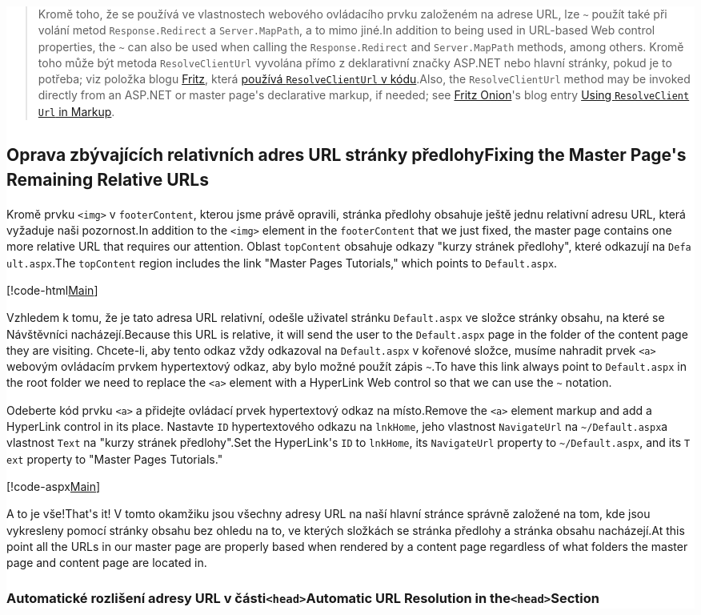 > <span data-ttu-id="14ff8-188">Kromě toho, že se používá ve vlastnostech webového ovládacího prvku založeném na adrese URL, lze `~` použít také při volání metod `Response.Redirect` a `Server.MapPath`, a to mimo jiné.</span><span class="sxs-lookup"><span data-stu-id="14ff8-188">In addition to being used in URL-based Web control properties, the `~` can also be used when calling the `Response.Redirect` and `Server.MapPath` methods, among others.</span></span> <span data-ttu-id="14ff8-189">Kromě toho může být metoda `ResolveClientUrl` vyvolána přímo z deklarativní značky ASP.NET nebo hlavní stránky, pokud je to potřeba; viz položka blogu [Fritz](https://www.pluralsight.com/blogs/fritz/), která [používá `ResolveClientUrl` v kódu](https://www.pluralsight.com/blogs/fritz/archive/2006/02/06/18596.aspx).</span><span class="sxs-lookup"><span data-stu-id="14ff8-189">Also, the `ResolveClientUrl` method may be invoked directly from an ASP.NET or master page's declarative markup, if needed; see [Fritz Onion](https://www.pluralsight.com/blogs/fritz/)'s blog entry [Using `ResolveClientUrl` in Markup](https://www.pluralsight.com/blogs/fritz/archive/2006/02/06/18596.aspx).</span></span>

## <a name="fixing-the-master-pages-remaining-relative-urls"></a><span data-ttu-id="14ff8-190">Oprava zbývajících relativních adres URL stránky předlohy</span><span class="sxs-lookup"><span data-stu-id="14ff8-190">Fixing the Master Page's Remaining Relative URLs</span></span>

<span data-ttu-id="14ff8-191">Kromě prvku `<img>` v `footerContent`, kterou jsme právě opravili, stránka předlohy obsahuje ještě jednu relativní adresu URL, která vyžaduje naši pozornost.</span><span class="sxs-lookup"><span data-stu-id="14ff8-191">In addition to the `<img>` element in the `footerContent` that we just fixed, the master page contains one more relative URL that requires our attention.</span></span> <span data-ttu-id="14ff8-192">Oblast `topContent` obsahuje odkazy "kurzy stránek předlohy", které odkazují na `Default.aspx`.</span><span class="sxs-lookup"><span data-stu-id="14ff8-192">The `topContent` region includes the link "Master Pages Tutorials," which points to `Default.aspx`.</span></span>

[!code-html[Main](urls-in-master-pages-cs/samples/sample7.html)]

<span data-ttu-id="14ff8-193">Vzhledem k tomu, že je tato adresa URL relativní, odešle uživatel stránku `Default.aspx` ve složce stránky obsahu, na které se Návštěvníci nacházejí.</span><span class="sxs-lookup"><span data-stu-id="14ff8-193">Because this URL is relative, it will send the user to the `Default.aspx` page in the folder of the content page they are visiting.</span></span> <span data-ttu-id="14ff8-194">Chcete-li, aby tento odkaz vždy odkazoval na `Default.aspx` v kořenové složce, musíme nahradit prvek `<a>` webovým ovládacím prvkem hypertextový odkaz, aby bylo možné použít zápis `~`.</span><span class="sxs-lookup"><span data-stu-id="14ff8-194">To have this link always point to `Default.aspx` in the root folder we need to replace the `<a>` element with a HyperLink Web control so that we can use the `~` notation.</span></span>

<span data-ttu-id="14ff8-195">Odeberte kód prvku `<a>` a přidejte ovládací prvek hypertextový odkaz na místo.</span><span class="sxs-lookup"><span data-stu-id="14ff8-195">Remove the `<a>` element markup and add a HyperLink control in its place.</span></span> <span data-ttu-id="14ff8-196">Nastavte `ID` hypertextového odkazu na `lnkHome`, jeho vlastnost `NavigateUrl` na `~/Default.aspx`a vlastnost `Text` na "kurzy stránek předlohy".</span><span class="sxs-lookup"><span data-stu-id="14ff8-196">Set the HyperLink's `ID` to `lnkHome`, its `NavigateUrl` property to `~/Default.aspx`, and its `Text` property to "Master Pages Tutorials."</span></span>

[!code-aspx[Main](urls-in-master-pages-cs/samples/sample8.aspx)]

<span data-ttu-id="14ff8-197">A to je vše!</span><span class="sxs-lookup"><span data-stu-id="14ff8-197">That's it!</span></span> <span data-ttu-id="14ff8-198">V tomto okamžiku jsou všechny adresy URL na naší hlavní stránce správně založené na tom, kde jsou vykresleny pomocí stránky obsahu bez ohledu na to, ve kterých složkách se stránka předlohy a stránka obsahu nacházejí.</span><span class="sxs-lookup"><span data-stu-id="14ff8-198">At this point all the URLs in our master page are properly based when rendered by a content page regardless of what folders the master page and content page are located in.</span></span>

### <a name="automatic-url-resolution-in-theheadsection"></a><span data-ttu-id="14ff8-199">Automatické rozlišení adresy URL v části`<head>`</span><span class="sxs-lookup"><span data-stu-id="14ff8-199">Automatic URL Resolution in the`<head>`Section</span></span>
